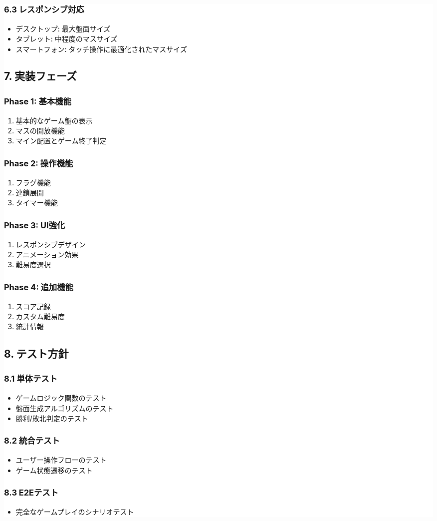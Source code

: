 ### 6.3 レスポンシブ対応

- デスクトップ: 最大盤面サイズ
- タブレット: 中程度のマスサイズ
- スマートフォン: タッチ操作に最適化されたマスサイズ

## 7. 実装フェーズ

### Phase 1: 基本機能
1. 基本的なゲーム盤の表示
2. マスの開放機能
3. マイン配置とゲーム終了判定

### Phase 2: 操作機能
1. フラグ機能
2. 連鎖展開
3. タイマー機能

### Phase 3: UI強化
1. レスポンシブデザイン
2. アニメーション効果
3. 難易度選択

### Phase 4: 追加機能
1. スコア記録
2. カスタム難易度
3. 統計情報

## 8. テスト方針

### 8.1 単体テスト
- ゲームロジック関数のテスト
- 盤面生成アルゴリズムのテスト
- 勝利/敗北判定のテスト

### 8.2 統合テスト
- ユーザー操作フローのテスト
- ゲーム状態遷移のテスト

### 8.3 E2Eテスト
- 完全なゲームプレイのシナリオテスト
